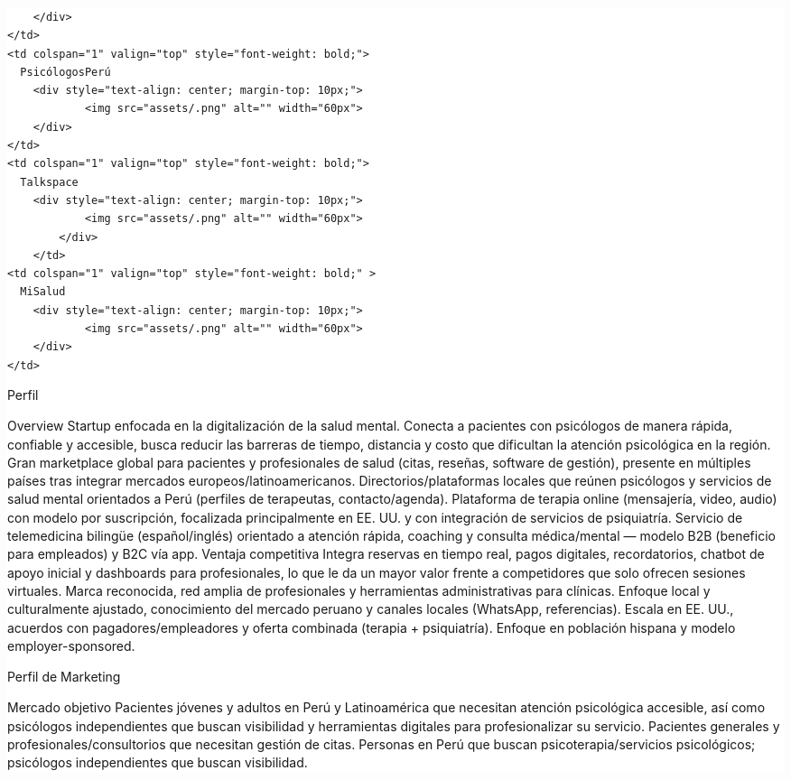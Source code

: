         </div>
    </td>
    <td colspan="1" valign="top" style="font-weight: bold;">
      PsicólogosPerú
        <div style="text-align: center; margin-top: 10px;">
                <img src="assets/.png" alt="" width="60px">
        </div>
    </td>
    <td colspan="1" valign="top" style="font-weight: bold;">
      Talkspace
        <div style="text-align: center; margin-top: 10px;">
                <img src="assets/.png" alt="" width="60px">
            </div>
        </td>
    <td colspan="1" valign="top" style="font-weight: bold;" >
      MiSalud
        <div style="text-align: center; margin-top: 10px;">
                <img src="assets/.png" alt="" width="60px">
        </div>
    </td>
  </tr>
  <tr>
    <td colspan="1" rowspan="2"><p>Perfil</p></td>
    <td colspan="2">Overview</td>
    <td colspan="1" valign="top">Startup enfocada en la digitalización de la salud mental. Conecta a pacientes con psicólogos de manera rápida, confiable y accesible, busca reducir las barreras de tiempo, distancia y costo que dificultan la atención psicológica en la región.</td>
    <td colspan="1" valign="top">Gran marketplace global para pacientes y profesionales de salud (citas, reseñas, software de gestión), presente en múltiples países tras integrar mercados europeos/latinoamericanos.</td>
    <td colspan="1" valign="top">Directorios/plataformas locales que reúnen psicólogos y servicios de salud mental orientados a Perú (perfiles de terapeutas, contacto/agenda).</td>
    <td colspan="1" valign="top">Plataforma de terapia online (mensajería, video, audio) con modelo por suscripción, focalizada principalmente en EE. UU. y con integración de servicios de psiquiatría.</td>
    <td colspan="1" valign="top">Servicio de telemedicina bilingüe (español/inglés) orientado a atención rápida, coaching y consulta médica/mental — modelo B2B (beneficio para empleados) y B2C vía app.</td>
  </tr>
  <tr>
    <td colspan="2">Ventaja competitiva</td>
    <td colspan="1" valign="top">Integra reservas en tiempo real, pagos digitales, recordatorios, chatbot de apoyo inicial y dashboards para profesionales, lo que le da un mayor valor frente a competidores que solo ofrecen sesiones virtuales.</td>
    <td colspan="1" valign="top">Marca reconocida, red amplia de profesionales y herramientas administrativas para clínicas.</td>
    <td colspan="1" valign="top">Enfoque local y culturalmente ajustado, conocimiento del mercado peruano y canales locales (WhatsApp, referencias).</td>
    <td colspan="1" valign="top">Escala en EE. UU., acuerdos con pagadores/empleadores y oferta combinada (terapia + psiquiatría).</td>
    <td colspan="1" valign="top">Enfoque en población hispana y modelo employer-sponsored.</td>
  </tr>
  <tr>
    <td colspan="1" rowspan="2"><p>Perfil de Marketing</p></td>
    <td colspan="2">Mercado objetivo</td>
    <td colspan="1" valign="top">Pacientes jóvenes y adultos en Perú y Latinoamérica que necesitan atención psicológica accesible, así como psicólogos independientes que buscan visibilidad y herramientas digitales para profesionalizar su servicio.</td>
    <td colspan="1" valign="top">Pacientes generales y profesionales/consultorios que necesitan gestión de citas.</td>
    <td colspan="1" valign="top">Personas en Perú que buscan psicoterapia/servicios psicológicos; psicólogos independientes que buscan visibilidad.</td>